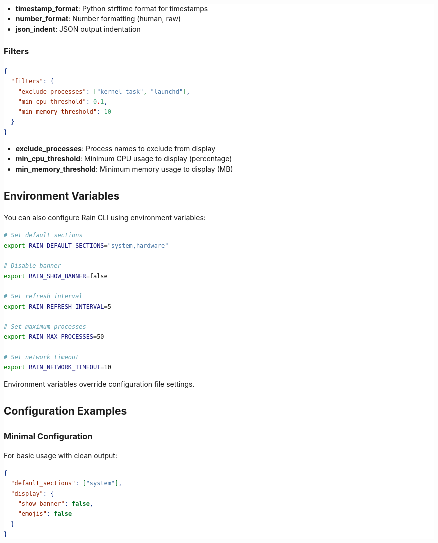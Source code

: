- **timestamp_format**: Python strftime format for timestamps
- **number_format**: Number formatting (human, raw)
- **json_indent**: JSON output indentation

### Filters

```json
{
  "filters": {
    "exclude_processes": ["kernel_task", "launchd"],
    "min_cpu_threshold": 0.1,
    "min_memory_threshold": 10
  }
}
```

- **exclude_processes**: Process names to exclude from display
- **min_cpu_threshold**: Minimum CPU usage to display (percentage)
- **min_memory_threshold**: Minimum memory usage to display (MB)

## Environment Variables

You can also configure Rain CLI using environment variables:

```bash
# Set default sections
export RAIN_DEFAULT_SECTIONS="system,hardware"

# Disable banner
export RAIN_SHOW_BANNER=false

# Set refresh interval
export RAIN_REFRESH_INTERVAL=5

# Set maximum processes
export RAIN_MAX_PROCESSES=50

# Set network timeout
export RAIN_NETWORK_TIMEOUT=10
```

Environment variables override configuration file settings.

## Configuration Examples

### Minimal Configuration

For basic usage with clean output:

```json
{
  "default_sections": ["system"],
  "display": {
    "show_banner": false,
    "emojis": false
  }
}
```
